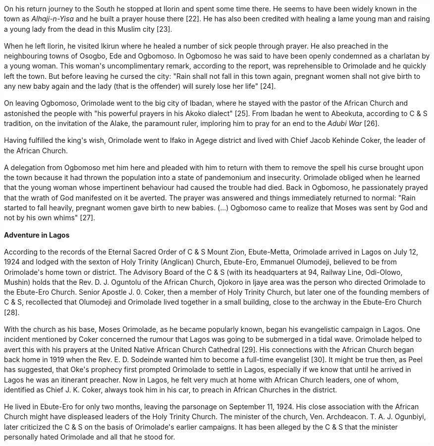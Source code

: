 On his return journey to the South he stopped at Ilorin and spent some time there. He seems to have been widely known in the town as *Alhaji-n-Yisa* and he built a prayer house there [22]. He has also been credited with healing a lame young man and raising a young lady from the dead in this Muslim city [23].

When he left Ilorin, he visited Ikirun where he healed a number of sick people through prayer. He also preached in the neighbouring towns of Osogbo, Ede and Ogbomoso. In Ogbomoso he was said to have been openly condemned as a charlatan by a young woman. This woman's uncomplimentary remark, according to the report, was reprehensible to Orimolade and he quickly left the town. But before leaving he cursed the city: "Rain shall not fall in this town again, pregnant women shall not give birth to any new baby again and the lady (that is the offender) will surely lose her life" [24].

On leaving Ogbomoso, Orimolade went to the big city of Ibadan, where he stayed with the pastor of the African Church and astonished the people with "his powerful prayers in his Akoko dialect" [25]. From Ibadan he went to Abeokuta, according to C &amp; S tradition, on the invitation of the Alake, the paramount ruler, imploring him to pray for an end to the *Adubi War* [26].

Having fulfilled the king's wish, Orimolade went to Ifako in Agege district and lived with Chief Jacob Kehinde Coker, the leader of the African Church.

A delegation from Ogbomoso met him here and pleaded with him to return with them to remove the spell his curse brought upon the town because it had thrown the population into a state of pandemonium and insecurity. Orimolade obliged when he learned that the young woman whose impertinent behaviour had caused the trouble had died. Back in Ogbomoso, he passionately prayed that the wrath of God manifested on it be averted. The prayer was answered and things immediately returned to normal: "Rain started to fall heavily, pregnant women gave birth to new babies. (...) Ogbomoso came to realize that Moses was sent by God and not by his own whims" [27].

**Adventure in Lagos**

According to the records of the Eternal Sacred Order of C &amp; S Mount Zion, Ebute-Metta, Orimolade arrived in Lagos on July 12, 1924 and lodged with the sexton of Holy Trinity (Anglican) Church, Ebute-Ero, Emmanuel Olumodeji, believed to be from Orimolade's home town or district. The Advisory Board of the C &amp; S (with its headquarters at 94, Railway Line, Odi-Olowo, Mushin) holds that the Rev. D. J. Oguntolu of the African Church, Ojokoro in Ijaye area was the person who directed Orimolade to the Ebute-Ero Church. Senior Apostle J. 0. Coker, then a member of Holy Trinity Church, but later one of the founding members of C &amp; S, recollected that Olumodeji and Orimolade lived together in a small building, close to the archway in the Ebute-Ero Church [28].

With the church as his base, Moses Orimolade, as he became popularly known, began his evangelistic campaign in Lagos. One incident mentioned by Coker concerned the rumour that Lagos was going to be submerged in a tidal wave. Orimolade helped to avert this with his prayers at the United Native African Church Cathedral [29]. His connections with the African Church began
back home in 1919 when the Rev. E. D. Sodeinde wanted him to become a full-time evangelist [30]. It might be true then, as Peel has suggested, that Oke's prophecy first prompted Orimolade to settle in Lagos, especially if we know that until he arrived in Lagos he was an itinerant preacher. Now in Lagos, he felt very much at home with African Church leaders, one of whom, identified as Chief J. K. Coker, always took him in his car, to preach in African Churches in the district.

He lived in Ebute-Ero for only two months, leaving the parsonage on September 11, 1924. His close association with the African Church might have displeased leaders of the Holy Trinity Church. The minister of the church, Ven. Archdeacon. T. A. J. Ogunbiyi, later criticized the C &amp; S on the basis of Orimolade's earlier campaigns.  It has been alleged by the C &amp; S that the minister personally hated Orimolade and all that he stood for.
